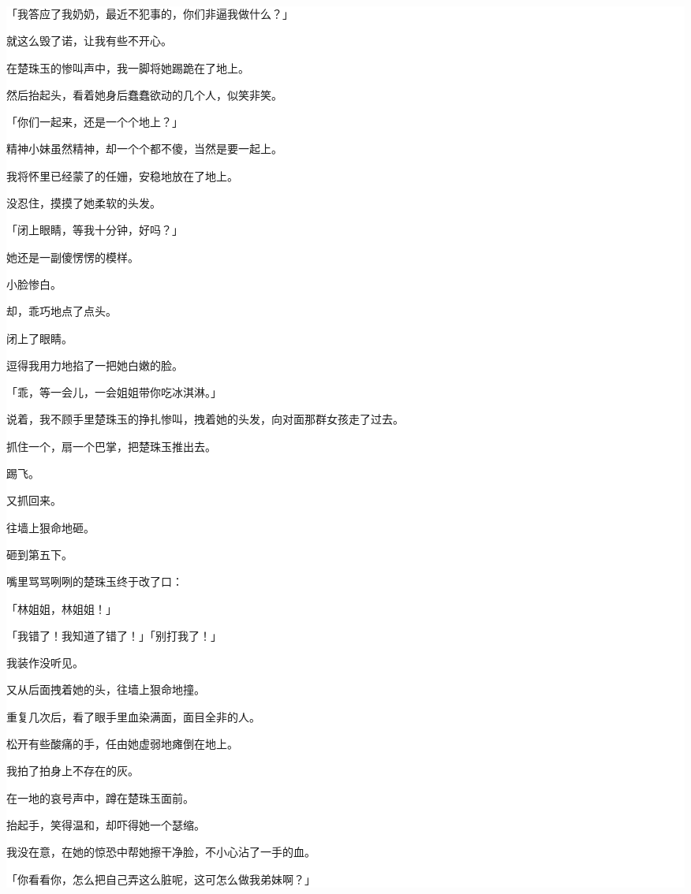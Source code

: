 「我答应了我奶奶，最近不犯事的，你们非逼我做什么？」

就这么毁了诺，让我有些不开心。

在楚珠玉的惨叫声中，我一脚将她踢跪在了地上。

然后抬起头，看着她身后蠢蠢欲动的几个人，似笑非笑。

「你们一起来，还是一个个地上？」

精神小妹虽然精神，却一个个都不傻，当然是要一起上。

我将怀里已经蒙了的任姗，安稳地放在了地上。

没忍住，摸摸了她柔软的头发。

「闭上眼睛，等我十分钟，好吗？」

她还是一副傻愣愣的模样。

小脸惨白。

却，乖巧地点了点头。

闭上了眼睛。

逗得我用力地掐了一把她白嫩的脸。

「乖，等一会儿，一会姐姐带你吃冰淇淋。」

说着，我不顾手里楚珠玉的挣扎惨叫，拽着她的头发，向对面那群女孩走了过去。

抓住一个，扇一个巴掌，把楚珠玉推出去。

踢飞。

又抓回来。

往墙上狠命地砸。

砸到第五下。

嘴里骂骂咧咧的楚珠玉终于改了口：

「林姐姐，林姐姐！」

「我错了！我知道了错了！」「别打我了！」

我装作没听见。

又从后面拽着她的头，往墙上狠命地撞。

重复几次后，看了眼手里血染满面，面目全非的人。

松开有些酸痛的手，任由她虚弱地瘫倒在地上。

我拍了拍身上不存在的灰。

在一地的哀号声中，蹲在楚珠玉面前。

抬起手，笑得温和，却吓得她一个瑟缩。

我没在意，在她的惊恐中帮她擦干净脸，不小心沾了一手的血。

「你看看你，怎么把自己弄这么脏呢，这可怎么做我弟妹啊？」
